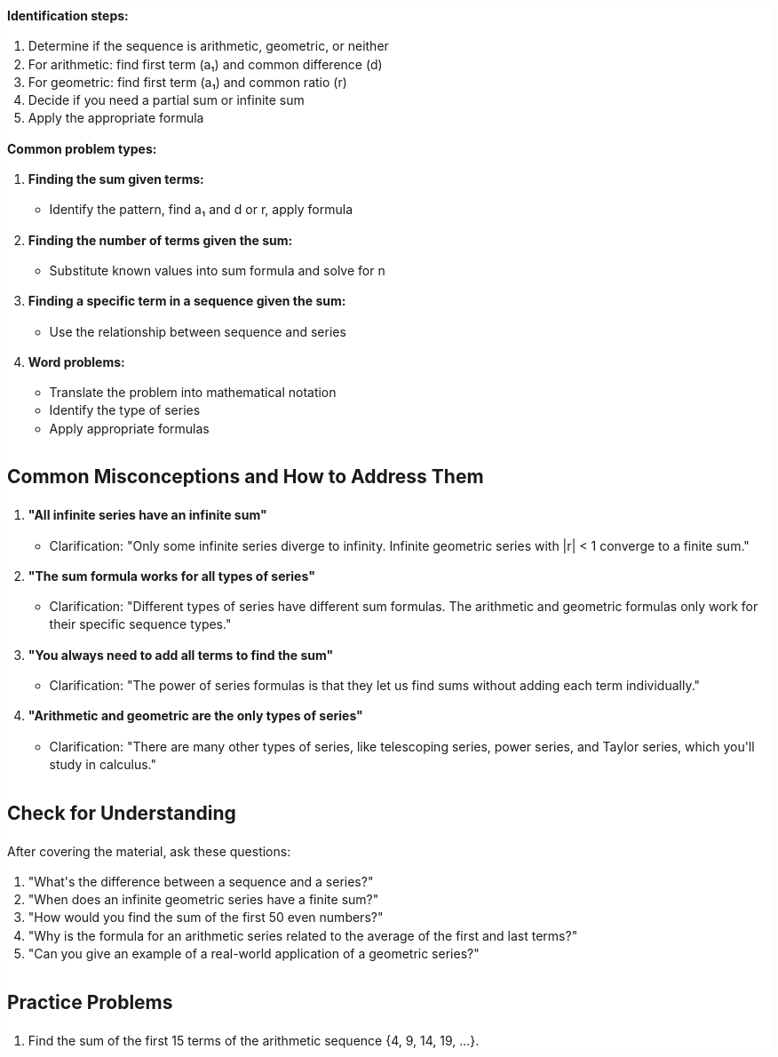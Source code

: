 **Identification steps:**
1. Determine if the sequence is arithmetic, geometric, or neither
2. For arithmetic: find first term (a₁) and common difference (d)
3. For geometric: find first term (a₁) and common ratio (r)
4. Decide if you need a partial sum or infinite sum
5. Apply the appropriate formula

**Common problem types:**
1. **Finding the sum given terms:**
   - Identify the pattern, find a₁ and d or r, apply formula

2. **Finding the number of terms given the sum:**
   - Substitute known values into sum formula and solve for n

3. **Finding a specific term in a sequence given the sum:**
   - Use the relationship between sequence and series

4. **Word problems:**
   - Translate the problem into mathematical notation
   - Identify the type of series
   - Apply appropriate formulas

## Common Misconceptions and How to Address Them

1. **"All infinite series have an infinite sum"**
   - Clarification: "Only some infinite series diverge to infinity. Infinite geometric series with |r| < 1 converge to a finite sum."

2. **"The sum formula works for all types of series"**
   - Clarification: "Different types of series have different sum formulas. The arithmetic and geometric formulas only work for their specific sequence types."

3. **"You always need to add all terms to find the sum"**
   - Clarification: "The power of series formulas is that they let us find sums without adding each term individually."

4. **"Arithmetic and geometric are the only types of series"**
   - Clarification: "There are many other types of series, like telescoping series, power series, and Taylor series, which you'll study in calculus."

## Check for Understanding

After covering the material, ask these questions:
1. "What's the difference between a sequence and a series?"
2. "When does an infinite geometric series have a finite sum?"
3. "How would you find the sum of the first 50 even numbers?"
4. "Why is the formula for an arithmetic series related to the average of the first and last terms?"
5. "Can you give an example of a real-world application of a geometric series?"

## Practice Problems

1. Find the sum of the first 15 terms of the arithmetic sequence {4, 9, 14, 19, ...}.
